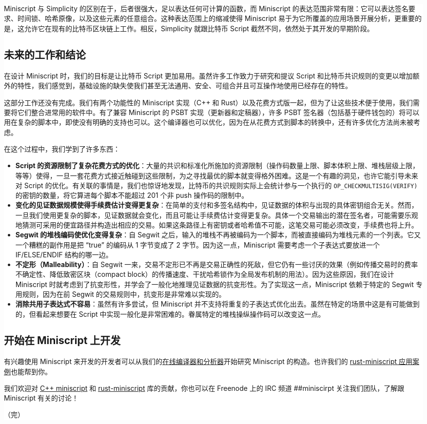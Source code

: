 Miniscript 与 Simplicity 的区别在于，后者很强大，足以表达任何可计算的函数，而 Miniscript 的表达范围非常有限：它可以表达签名要求、时间锁、哈希原像，以及这些元素的任意组合。这种表达范围上的缩减使得 Miniscript 易于为它所覆盖的应用场景开展分析，更重要的是，这允许它在现有的比特币区块链上工作。相反，Simplicity 就跟比特币 Script 截然不同，依然处于其开发的早期阶段。

## 未来的工作和结论

在设计 Miniscript 时，我们的目标是让比特币 Script 更加易用。虽然许多工作致力于研究和提议 Script 和比特币共识规则的变更以增加额外的特性，我们感觉到，基础设施的缺失使我们甚至无法通用、安全、可组合并且可互操作地使用已经存在的特性。

这部分工作还没有完成。我们有两个功能性的 Miniscript 实现（C++ 和 Rust）以及花费方式版一起，但为了让这些技术便于使用，我们需要将它们整合进常用的软件中。有了兼容 Miniscript 的 PSBT 实现（更新器和定稿器），许多 PSBT 签名器（包括基于硬件钱包的）将可以用在复杂的脚本中，即使没有明确的支持也可以。这个编译器也可以优化，因为在从花费方式到脚本的转换中，还有许多优化方法尚未被考虑。

在这个过程中，我们学到了许多东西：

- **Script 的资源限制了复杂花费方式的优化**：大量的共识和标准化所施加的资源限制（操作码数量上限、脚本体积上限、堆栈层级上限，等等）使得，一旦一套花费方式接近触碰到这些限制，为之寻找最优的脚本就变得格外困难。这是一个有趣的洞见，也许它能引导未来对 Script 的优化。有关联的事情是，我们也惊讶地发现，比特币的共识规则实际上会统计参与一个执行的 `OP_CHECKMULTISIG(VERIFY) ` 的密钥的数量，将它算进每个脚本不能超过 201 个非 push 操作码的限制中。
- **变化的见证数据规模使得手续费估计变得更复杂**：在简单的支付和多签名结构中，见证数据的体积与出现的具体密钥组合无关。然而，一旦我们使用更复杂的脚本，见证数据就会变化，而且可能让手续费估计变得更复杂。具体一个交易输出的潜在签名者，可能需要乐观地猜测可采用的便宜路径并构造出相应的交易。如果这条路径上有密钥或者哈希值不可能，这笔交易可能必须改变，手续费也将上升。
- **Segwit 的堆栈编码使优化变得复杂**：自 Segwit 之后，输入的堆栈不再被编码为一个脚本，而被直接编码为堆栈元素的一个列表。它又一个糟糕的副作用是把 “true” 的编码从 1 字节变成了 2 字节。因为这一点，Miniscript 需要考虑一个子表达式要放进一个 IF/ELSE/ENDIF 结构的哪一边。
- **不定形（Malleability）**：自 Segwit 一来，交易不定形已不再是交易正确性的死敌，但它仍有一些讨厌的效果（例如传播交易时的费率不确定性、降低致密区块（compact block）的传播速度、干扰哈希锁作为全局发布机制的用法）。因为这些原因，我们在设计 Miniscript 时就考虑到了抗变形性，并学会了一般化地推理见证数据的抗变形性。为了实现这一点，Miniscript 依赖于特定的 Segwit 专用规则，因为在前 Segwit 的交易规则中，抗变形是非常难以实现的。
- **消除共用子表达式不容易**：虽然有许多尝试，但 Miniscript 并不支持将重复的子表达式优化出去。虽然在特定的场景中这是有可能做到的，但看起来想要在 Script 中实现一般化是非常困难的。眷属特定的堆栈操纵操作码可以改变这一点。

## 开始在 Miniscript 上开发

有兴趣使用 Miniscript 来开发的开发者可以从我们的[在线编译器和分析器](http://bitcoin.sipa.be/miniscript/)开始研究 Miniscript 的构造。也许我们的 [rust-miniscript 应用案例](https://github.com/apoelstra/rust-miniscript/tree/master/examples)也能帮到你。

我们欢迎对 [C++ miniscript](https://github.com/sipa/miniscript) 和 [rust-miniscript](https://github.com/apoelstra/rust-miniscript/) 库的贡献，你也可以在 Freenode 上的 IRC 频道 ##miniscirpt 关注我们团队，了解跟 Miniscript 有关的讨论！

（完）

